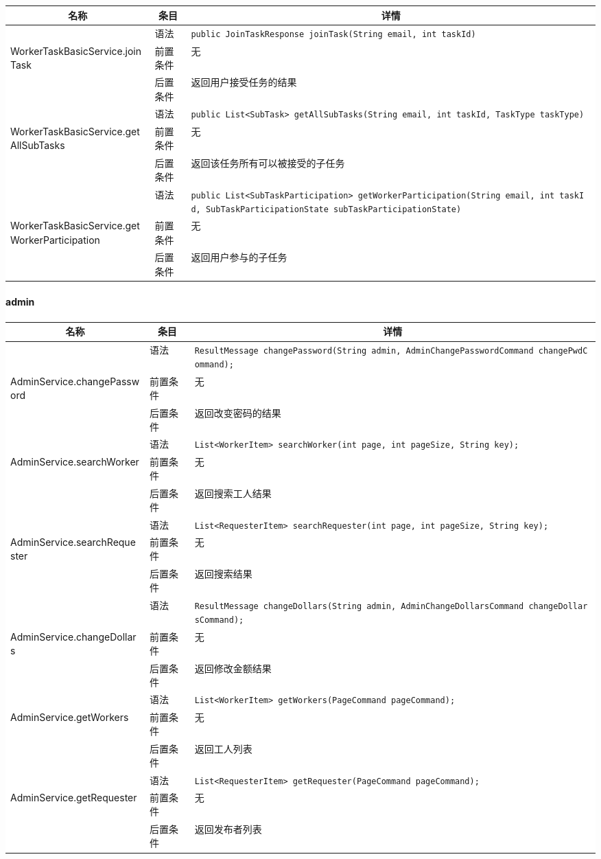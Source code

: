 | 名称                                       | 条目   | 详情                                       |
| ---------------------------------------- | ---- | ---------------------------------------- |
|                                          | 语法   | `public JoinTaskResponse joinTask(String email, int taskId)` |
| WorkerTaskBasicService.joinTask          | 前置条件 | 无                                        |
|                                          | 后置条件 | 返回用户接受任务的结果                              |
|                                          | 语法   | `public List<SubTask> getAllSubTasks(String email, int taskId, TaskType taskType)` |
| WorkerTaskBasicService.getAllSubTasks    | 前置条件 | 无                                        |
|                                          | 后置条件 | 返回该任务所有可以被接受的子任务                         |
|                                          | 语法   | `public List<SubTaskParticipation> getWorkerParticipation(String email, int taskId, SubTaskParticipationState subTaskParticipationState)` |
| WorkerTaskBasicService.getWorkerParticipation | 前置条件 | 无                                        |
|                                          | 后置条件 | 返回用户参与的子任务                               |

#### admin

| 名称                         | 条目     | 详情                                                         |
| ---------------------------- | -------- | ------------------------------------------------------------ |
|                              | 语法     | `ResultMessage changePassword(String admin, AdminChangePasswordCommand changePwdCommand);` |
| AdminService.changePassword  | 前置条件 | 无                                                           |
|                              | 后置条件 | 返回改变密码的结果                                           |
|                              | 语法     | `List<WorkerItem> searchWorker(int page, int pageSize, String key);` |
| AdminService.searchWorker    | 前置条件 | 无                                                           |
|                              | 后置条件 | 返回搜索工人结果                                             |
|                              | 语法     | `List<RequesterItem> searchRequester(int page, int pageSize, String key);` |
| AdminService.searchRequester | 前置条件 | 无                                                           |
|                              | 后置条件 | 返回搜索结果                                                 |
|                              | 语法     | `ResultMessage changeDollars(String admin, AdminChangeDollarsCommand changeDollarsCommand);` |
| AdminService.changeDollars   | 前置条件 | 无                                                           |
|                              | 后置条件 | 返回修改金额结果                                             |
|                              | 语法     | `List<WorkerItem> getWorkers(PageCommand pageCommand);`      |
| AdminService.getWorkers      | 前置条件 | 无                                                           |
|                              | 后置条件 | 返回工人列表                                                 |
|                              | 语法     | `List<RequesterItem> getRequester(PageCommand pageCommand);` |
| AdminService.getRequester    | 前置条件 | 无                                                           |
|                              | 后置条件 | 返回发布者列表                                               |
